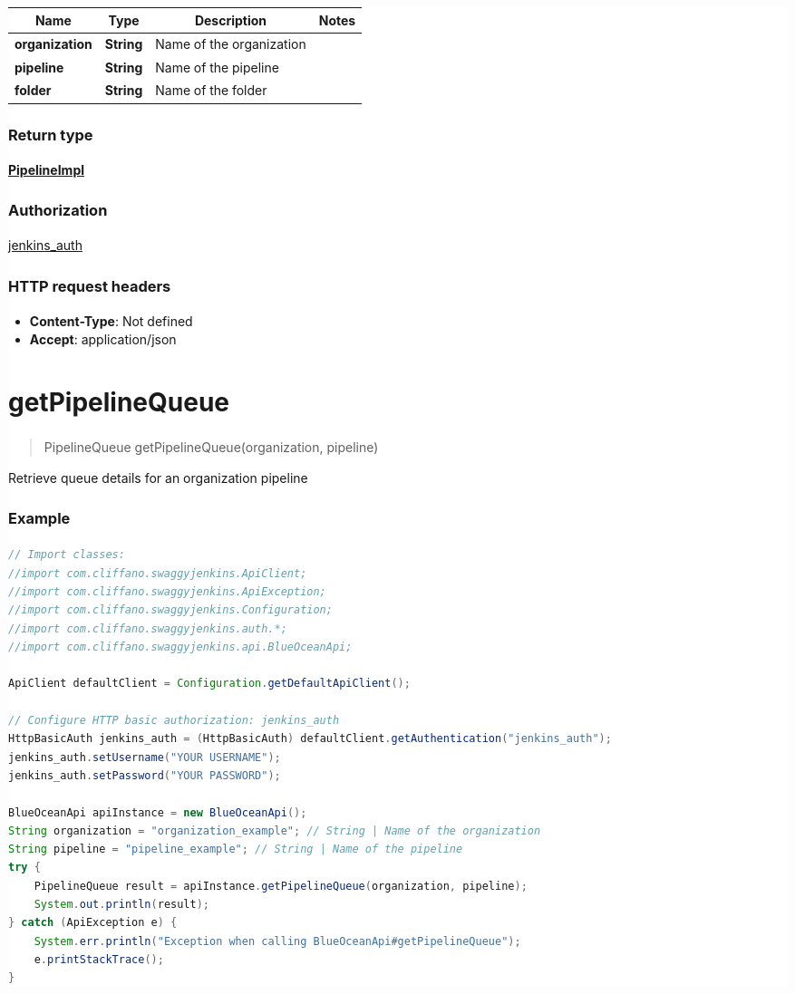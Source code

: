 Name | Type | Description  | Notes
------------- | ------------- | ------------- | -------------
 **organization** | **String**| Name of the organization |
 **pipeline** | **String**| Name of the pipeline |
 **folder** | **String**| Name of the folder |

### Return type

[**PipelineImpl**](PipelineImpl.md)

### Authorization

[jenkins_auth](../README.md#jenkins_auth)

### HTTP request headers

 - **Content-Type**: Not defined
 - **Accept**: application/json

<a name="getPipelineQueue"></a>
# **getPipelineQueue**
> PipelineQueue getPipelineQueue(organization, pipeline)



Retrieve queue details for an organization pipeline

### Example
```java
// Import classes:
//import com.cliffano.swaggyjenkins.ApiClient;
//import com.cliffano.swaggyjenkins.ApiException;
//import com.cliffano.swaggyjenkins.Configuration;
//import com.cliffano.swaggyjenkins.auth.*;
//import com.cliffano.swaggyjenkins.api.BlueOceanApi;

ApiClient defaultClient = Configuration.getDefaultApiClient();

// Configure HTTP basic authorization: jenkins_auth
HttpBasicAuth jenkins_auth = (HttpBasicAuth) defaultClient.getAuthentication("jenkins_auth");
jenkins_auth.setUsername("YOUR USERNAME");
jenkins_auth.setPassword("YOUR PASSWORD");

BlueOceanApi apiInstance = new BlueOceanApi();
String organization = "organization_example"; // String | Name of the organization
String pipeline = "pipeline_example"; // String | Name of the pipeline
try {
    PipelineQueue result = apiInstance.getPipelineQueue(organization, pipeline);
    System.out.println(result);
} catch (ApiException e) {
    System.err.println("Exception when calling BlueOceanApi#getPipelineQueue");
    e.printStackTrace();
}
```
